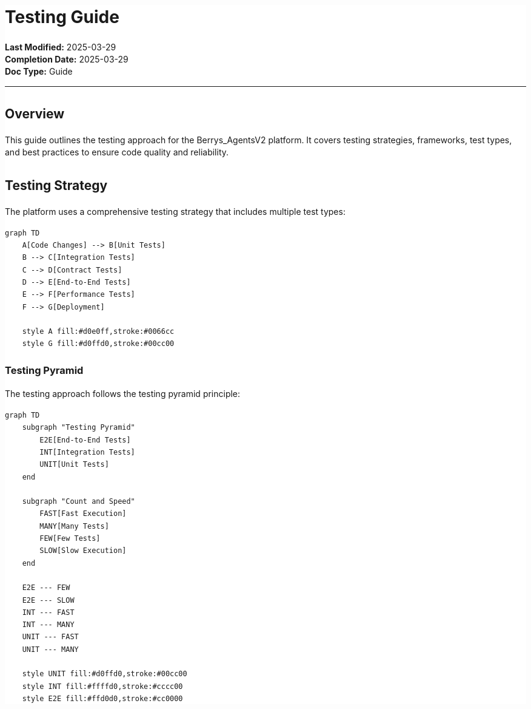 # Testing Guide

**Last Modified:** 2025-03-29  
**Completion Date:** 2025-03-29  
**Doc Type:** Guide  

---

## Overview

This guide outlines the testing approach for the Berrys_AgentsV2 platform. It covers testing strategies, frameworks, test types, and best practices to ensure code quality and reliability.

## Testing Strategy

The platform uses a comprehensive testing strategy that includes multiple test types:

```mermaid
graph TD
    A[Code Changes] --> B[Unit Tests]
    B --> C[Integration Tests]
    C --> D[Contract Tests]
    D --> E[End-to-End Tests]
    E --> F[Performance Tests]
    F --> G[Deployment]
    
    style A fill:#d0e0ff,stroke:#0066cc
    style G fill:#d0ffd0,stroke:#00cc00
```

### Testing Pyramid

The testing approach follows the testing pyramid principle:

```mermaid
graph TD
    subgraph "Testing Pyramid"
        E2E[End-to-End Tests]
        INT[Integration Tests]
        UNIT[Unit Tests]
    end
    
    subgraph "Count and Speed"
        FAST[Fast Execution]
        MANY[Many Tests]
        FEW[Few Tests]
        SLOW[Slow Execution]
    end
    
    E2E --- FEW
    E2E --- SLOW
    INT --- FAST
    INT --- MANY
    UNIT --- FAST
    UNIT --- MANY
    
    style UNIT fill:#d0ffd0,stroke:#00cc00
    style INT fill:#ffffd0,stroke:#cccc00
    style E2E fill:#ffd0d0,stroke:#cc0000
```
